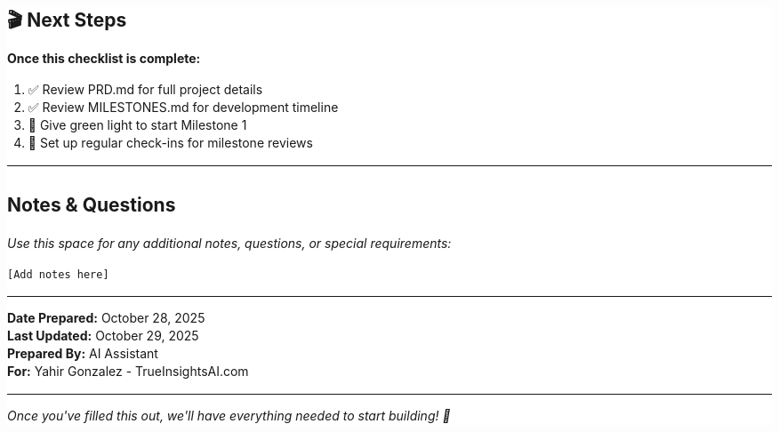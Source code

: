
## 🎬 Next Steps

**Once this checklist is complete:**

1. ✅ Review PRD.md for full project details
2. ✅ Review MILESTONES.md for development timeline
3. 🚀 Give green light to start Milestone 1
4. 📍 Set up regular check-ins for milestone reviews

---

## Notes & Questions

_Use this space for any additional notes, questions, or special requirements:_

```
[Add notes here]
```

---

**Date Prepared:** October 28, 2025  
**Last Updated:** October 29, 2025  
**Prepared By:** AI Assistant  
**For:** Yahir Gonzalez - TrueInsightsAI.com

---

*Once you've filled this out, we'll have everything needed to start building! 🚀*


